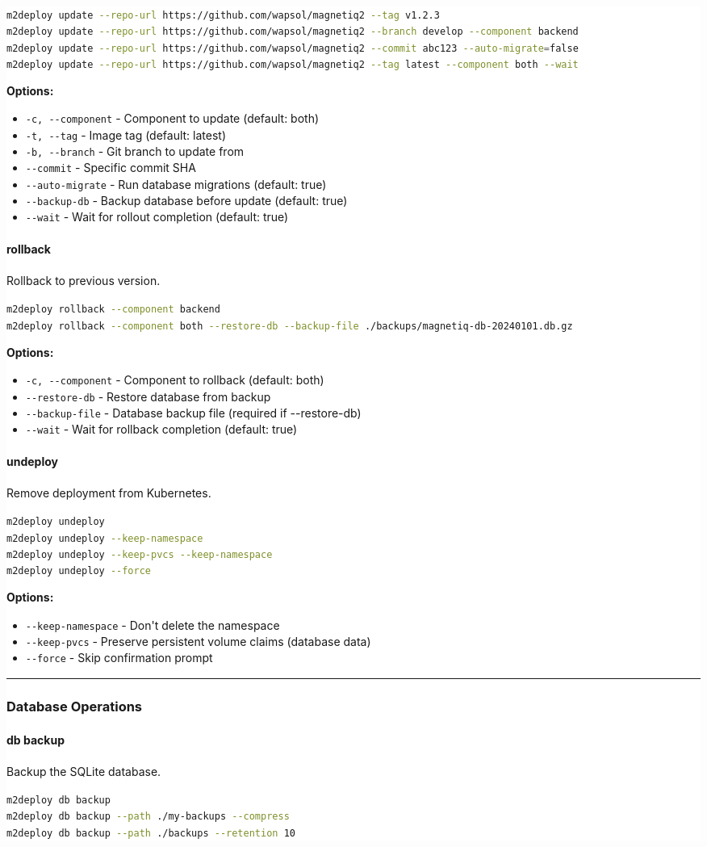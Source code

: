 ```bash
m2deploy update --repo-url https://github.com/wapsol/magnetiq2 --tag v1.2.3
m2deploy update --repo-url https://github.com/wapsol/magnetiq2 --branch develop --component backend
m2deploy update --repo-url https://github.com/wapsol/magnetiq2 --commit abc123 --auto-migrate=false
m2deploy update --repo-url https://github.com/wapsol/magnetiq2 --tag latest --component both --wait
```

**Options:**
- `-c, --component` - Component to update (default: both)
- `-t, --tag` - Image tag (default: latest)
- `-b, --branch` - Git branch to update from
- `--commit` - Specific commit SHA
- `--auto-migrate` - Run database migrations (default: true)
- `--backup-db` - Backup database before update (default: true)
- `--wait` - Wait for rollout completion (default: true)

#### rollback

Rollback to previous version.

```bash
m2deploy rollback --component backend
m2deploy rollback --component both --restore-db --backup-file ./backups/magnetiq-db-20240101.db.gz
```

**Options:**
- `-c, --component` - Component to rollback (default: both)
- `--restore-db` - Restore database from backup
- `--backup-file` - Database backup file (required if --restore-db)
- `--wait` - Wait for rollback completion (default: true)

#### undeploy

Remove deployment from Kubernetes.

```bash
m2deploy undeploy
m2deploy undeploy --keep-namespace
m2deploy undeploy --keep-pvcs --keep-namespace
m2deploy undeploy --force
```

**Options:**
- `--keep-namespace` - Don't delete the namespace
- `--keep-pvcs` - Preserve persistent volume claims (database data)
- `--force` - Skip confirmation prompt

---

### Database Operations

#### db backup

Backup the SQLite database.

```bash
m2deploy db backup
m2deploy db backup --path ./my-backups --compress
m2deploy db backup --path ./backups --retention 10
```
